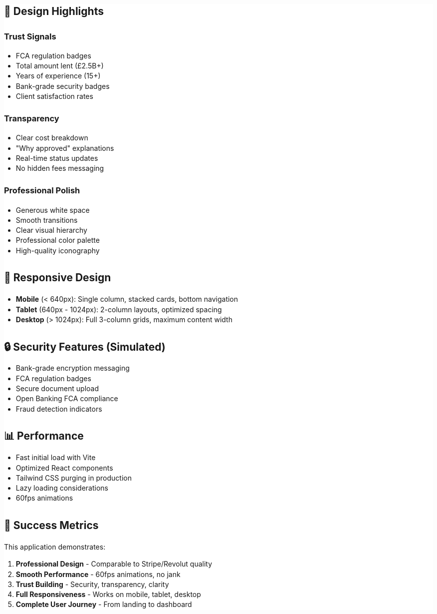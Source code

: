 ## 🎨 Design Highlights

### Trust Signals
- FCA regulation badges
- Total amount lent (£2.5B+)
- Years of experience (15+)
- Bank-grade security badges
- Client satisfaction rates

### Transparency
- Clear cost breakdown
- "Why approved" explanations
- Real-time status updates
- No hidden fees messaging

### Professional Polish
- Generous white space
- Smooth transitions
- Clear visual hierarchy
- Professional color palette
- High-quality iconography

## 📱 Responsive Design

- **Mobile** (< 640px): Single column, stacked cards, bottom navigation
- **Tablet** (640px - 1024px): 2-column layouts, optimized spacing
- **Desktop** (> 1024px): Full 3-column grids, maximum content width

## 🔒 Security Features (Simulated)

- Bank-grade encryption messaging
- FCA regulation badges
- Secure document upload
- Open Banking FCA compliance
- Fraud detection indicators

## 📊 Performance

- Fast initial load with Vite
- Optimized React components
- Tailwind CSS purging in production
- Lazy loading considerations
- 60fps animations

## 🎯 Success Metrics

This application demonstrates:
1. **Professional Design** - Comparable to Stripe/Revolut quality
2. **Smooth Performance** - 60fps animations, no jank
3. **Trust Building** - Security, transparency, clarity
4. **Full Responsiveness** - Works on mobile, tablet, desktop
5. **Complete User Journey** - From landing to dashboard
